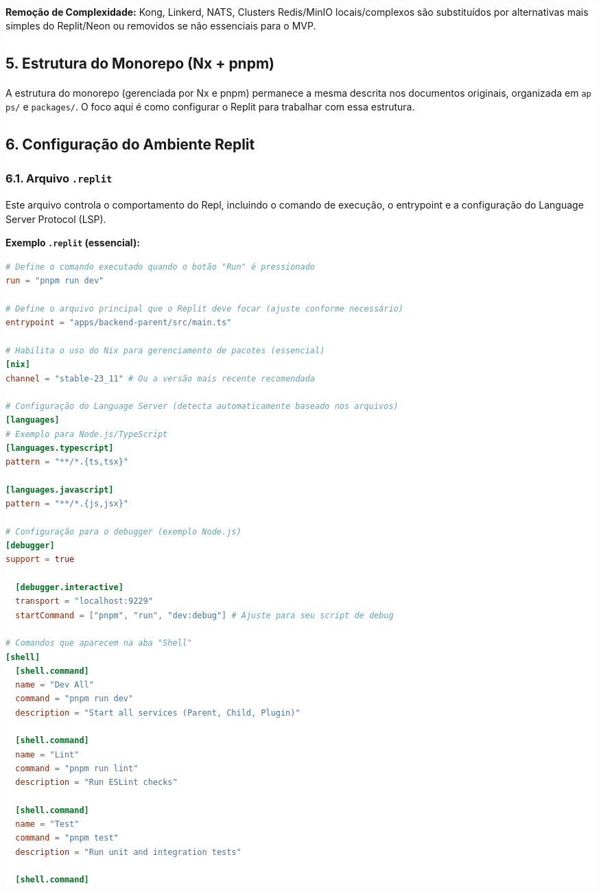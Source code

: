 **Remoção de Complexidade:** Kong, Linkerd, NATS, Clusters Redis/MinIO locais/complexos são substituídos por alternativas mais simples do Replit/Neon ou removidos se não essenciais para o MVP.

## 5. Estrutura do Monorepo (Nx + pnpm)

A estrutura do monorepo (gerenciada por Nx e pnpm) permanece a mesma descrita nos documentos originais, organizada em `apps/` e `packages/`. O foco aqui é como configurar o Replit para trabalhar com essa estrutura.

## 6. Configuração do Ambiente Replit

### 6.1. Arquivo `.replit`

Este arquivo controla o comportamento do Repl, incluindo o comando de execução, o entrypoint e a configuração do Language Server Protocol (LSP).

**Exemplo `.replit` (essencial):**

```toml
# Define o comando executado quando o botão "Run" é pressionado
run = "pnpm run dev"

# Define o arquivo principal que o Replit deve focar (ajuste conforme necessário)
entrypoint = "apps/backend-parent/src/main.ts"

# Habilita o uso do Nix para gerenciamento de pacotes (essencial)
[nix]
channel = "stable-23_11" # Ou a versão mais recente recomendada

# Configuração do Language Server (detecta automaticamente baseado nos arquivos)
[languages]
# Exemplo para Node.js/TypeScript
[languages.typescript]
pattern = "**/*.{ts,tsx}"

[languages.javascript]
pattern = "**/*.{js,jsx}"

# Configuração para o debugger (exemplo Node.js)
[debugger]
support = true

  [debugger.interactive]
  transport = "localhost:9229"
  startCommand = ["pnpm", "run", "dev:debug"] # Ajuste para seu script de debug

# Comandos que aparecem na aba "Shell"
[shell]
  [shell.command]
  name = "Dev All"
  command = "pnpm run dev"
  description = "Start all services (Parent, Child, Plugin)"

  [shell.command]
  name = "Lint"
  command = "pnpm run lint"
  description = "Run ESLint checks"

  [shell.command]
  name = "Test"
  command = "pnpm test"
  description = "Run unit and integration tests"

  [shell.command]
```